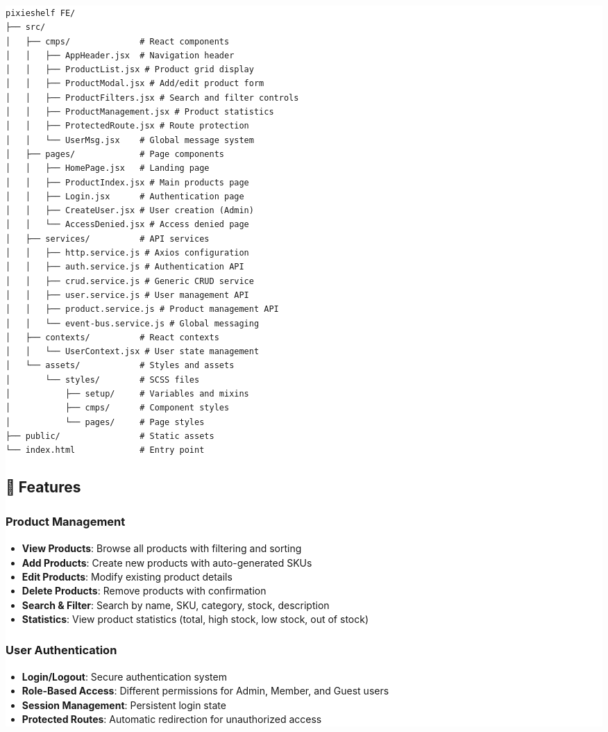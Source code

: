 ```
pixieshelf FE/
├── src/
│   ├── cmps/              # React components
│   │   ├── AppHeader.jsx  # Navigation header
│   │   ├── ProductList.jsx # Product grid display
│   │   ├── ProductModal.jsx # Add/edit product form
│   │   ├── ProductFilters.jsx # Search and filter controls
│   │   ├── ProductManagement.jsx # Product statistics
│   │   ├── ProtectedRoute.jsx # Route protection
│   │   └── UserMsg.jsx    # Global message system
│   ├── pages/             # Page components
│   │   ├── HomePage.jsx   # Landing page
│   │   ├── ProductIndex.jsx # Main products page
│   │   ├── Login.jsx      # Authentication page
│   │   ├── CreateUser.jsx # User creation (Admin)
│   │   └── AccessDenied.jsx # Access denied page
│   ├── services/          # API services
│   │   ├── http.service.js # Axios configuration
│   │   ├── auth.service.js # Authentication API
│   │   ├── crud.service.js # Generic CRUD service
│   │   ├── user.service.js # User management API
│   │   ├── product.service.js # Product management API
│   │   └── event-bus.service.js # Global messaging
│   ├── contexts/          # React contexts
│   │   └── UserContext.jsx # User state management
│   └── assets/            # Styles and assets
│       └── styles/        # SCSS files
│           ├── setup/     # Variables and mixins
│           ├── cmps/      # Component styles
│           └── pages/     # Page styles
├── public/                # Static assets
└── index.html             # Entry point
```

## 🎨 Features

### Product Management
- **View Products**: Browse all products with filtering and sorting
- **Add Products**: Create new products with auto-generated SKUs
- **Edit Products**: Modify existing product details
- **Delete Products**: Remove products with confirmation
- **Search & Filter**: Search by name, SKU, category, stock, description
- **Statistics**: View product statistics (total, high stock, low stock, out of stock)

### User Authentication
- **Login/Logout**: Secure authentication system
- **Role-Based Access**: Different permissions for Admin, Member, and Guest users
- **Session Management**: Persistent login state
- **Protected Routes**: Automatic redirection for unauthorized access
